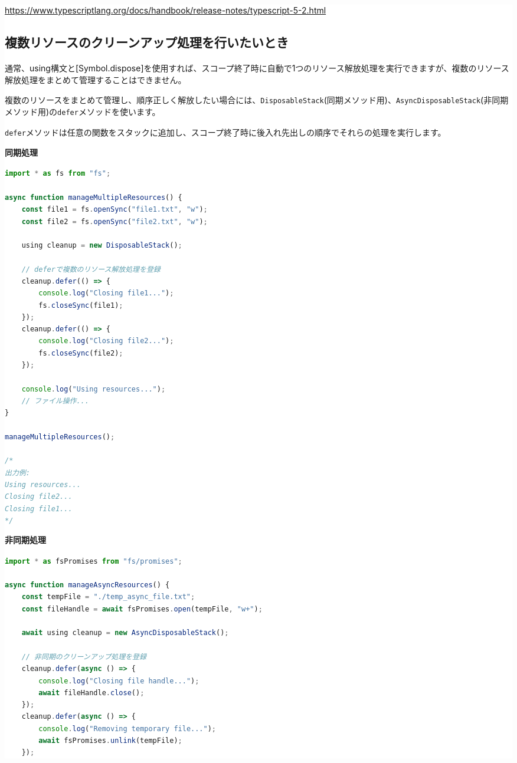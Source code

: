 https://www.typescriptlang.org/docs/handbook/release-notes/typescript-5-2.html

## 複数リソースのクリーンアップ処理を行いたいとき

通常、using構文と[Symbol.dispose]を使用すれば、スコープ終了時に自動で1つのリソース解放処理を実行できますが、複数のリソース解放処理をまとめて管理することはできません。

複数のリソースをまとめて管理し、順序正しく解放したい場合には、`DisposableStack`(同期メソッド用)、`AsyncDisposableStack`(非同期メソッド用)の`defer`メソッドを使います。

`defer`メソッドは任意の関数をスタックに追加し、スコープ終了時に後入れ先出しの順序でそれらの処理を実行します。

**同期処理**

```ts
import * as fs from "fs";

async function manageMultipleResources() {
    const file1 = fs.openSync("file1.txt", "w");
    const file2 = fs.openSync("file2.txt", "w");

    using cleanup = new DisposableStack();

    // deferで複数のリソース解放処理を登録
    cleanup.defer(() => {
        console.log("Closing file1...");
        fs.closeSync(file1);
    });
    cleanup.defer(() => {
        console.log("Closing file2...");
        fs.closeSync(file2);
    });

    console.log("Using resources...");
    // ファイル操作...
}

manageMultipleResources();

/*
出力例:
Using resources...
Closing file2...
Closing file1...
*/
```

**非同期処理**

```ts
import * as fsPromises from "fs/promises";

async function manageAsyncResources() {
    const tempFile = "./temp_async_file.txt";
    const fileHandle = await fsPromises.open(tempFile, "w+");

    await using cleanup = new AsyncDisposableStack();

    // 非同期のクリーンアップ処理を登録
    cleanup.defer(async () => {
        console.log("Closing file handle...");
        await fileHandle.close();
    });
    cleanup.defer(async () => {
        console.log("Removing temporary file...");
        await fsPromises.unlink(tempFile);
    });

```